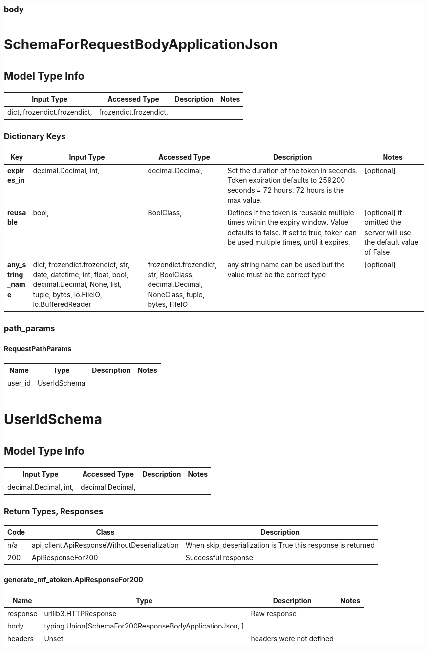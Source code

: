 ### body

# SchemaForRequestBodyApplicationJson

## Model Type Info
Input Type | Accessed Type | Description | Notes
------------ | ------------- | ------------- | -------------
dict, frozendict.frozendict,  | frozendict.frozendict,  |  | 

### Dictionary Keys
Key | Input Type | Accessed Type | Description | Notes
------------ | ------------- | ------------- | ------------- | -------------
**expires_in** | decimal.Decimal, int,  | decimal.Decimal,  | Set the duration of the token in seconds. Token expiration defaults to 259200 seconds &#x3D; 72 hours. 72 hours is the max value. | [optional] 
**reusable** | bool,  | BoolClass,  | Defines if the token is reusable multiple times within the expiry window. Value defaults to false. If set to true, token can be used multiple times, until it expires. | [optional] if omitted the server will use the default value of False
**any_string_name** | dict, frozendict.frozendict, str, date, datetime, int, float, bool, decimal.Decimal, None, list, tuple, bytes, io.FileIO, io.BufferedReader | frozendict.frozendict, str, BoolClass, decimal.Decimal, NoneClass, tuple, bytes, FileIO | any string name can be used but the value must be the correct type | [optional]

### path_params
#### RequestPathParams

Name | Type | Description  | Notes
------------- | ------------- | ------------- | -------------
user_id | UserIdSchema | | 

# UserIdSchema

## Model Type Info
Input Type | Accessed Type | Description | Notes
------------ | ------------- | ------------- | -------------
decimal.Decimal, int,  | decimal.Decimal,  |  | 

### Return Types, Responses

Code | Class | Description
------------- | ------------- | -------------
n/a | api_client.ApiResponseWithoutDeserialization | When skip_deserialization is True this response is returned
200 | [ApiResponseFor200](#generate_mf_atoken.ApiResponseFor200) | Successful response

#### generate_mf_atoken.ApiResponseFor200
Name | Type | Description  | Notes
------------- | ------------- | ------------- | -------------
response | urllib3.HTTPResponse | Raw response |
body | typing.Union[SchemaFor200ResponseBodyApplicationJson, ] |  |
headers | Unset | headers were not defined |
